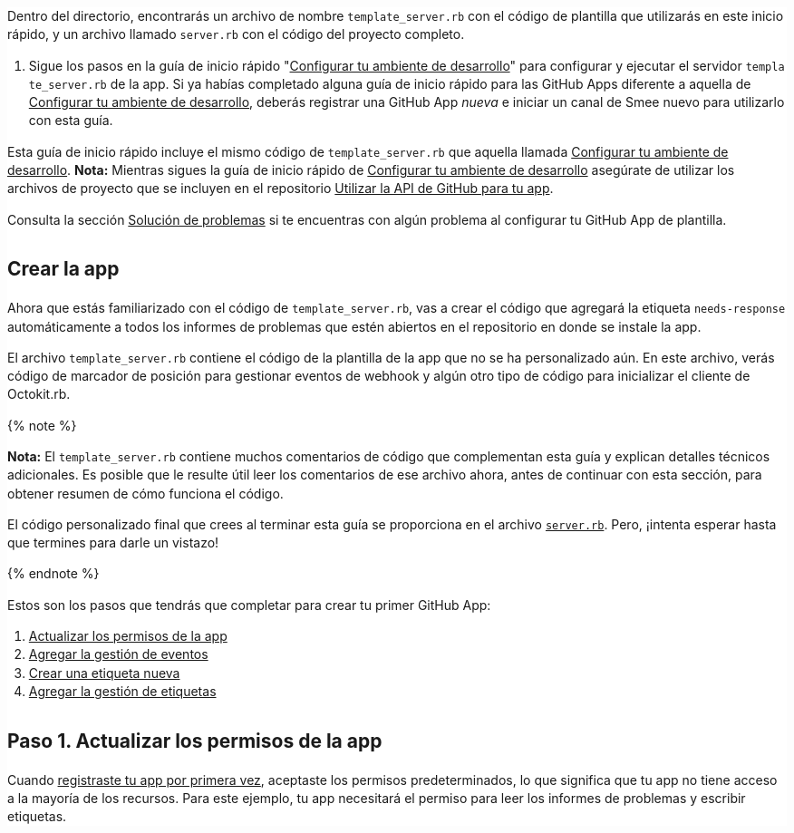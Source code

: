   Dentro del directorio, encontrarás un archivo de nombre `template_server.rb` con el código de plantilla que utilizarás en este inicio rápido, y un archivo llamado `server.rb` con el código del proyecto completo.

1. Sigue los pasos en la guía de inicio rápido "[Configurar tu ambiente de desarrollo](/apps/quickstart-guides/setting-up-your-development-environment/)" para configurar y ejecutar el servidor `template_server.rb` de la app. Si ya habías completado alguna guía de inicio rápido para las GitHub Apps diferente a aquella de [Configurar tu ambiente de desarrollo](/apps/quickstart-guides/setting-up-your-development-environment/), deberás registrar una GitHub App _nueva_ e iniciar un canal de Smee nuevo para utilizarlo con esta guía.

  Esta guía de inicio rápido incluye el mismo código de `template_server.rb` que aquella llamada [Configurar tu ambiente de desarrollo](/apps/quickstart-guides/setting-up-your-development-environment/). **Nota:** Mientras sigues la guía de inicio rápido de [Configurar tu ambiente de desarrollo](/apps/quickstart-guides/setting-up-your-development-environment/) asegúrate de utilizar los archivos de proyecto que se incluyen en el repositorio [Utilizar la API de GitHub para tu app](https://github.com/github-developer/using-the-github-api-in-your-app).

  Consulta la sección [Solución de problemas](/apps/quickstart-guides/setting-up-your-development-environment/#troubleshooting) si te encuentras con algún problema al configurar tu GitHub App de plantilla.

## Crear la app

Ahora que estás familiarizado con el código de `template_server.rb`, vas a crear el código que agregará la etiqueta `needs-response` automáticamente a todos los informes de problemas que estén abiertos en el repositorio en donde se instale la app.

El archivo `template_server.rb` contiene el código de la plantilla de la app que no se ha personalizado aún. En este archivo, verás código de marcador de posición para gestionar eventos de webhook y algún otro tipo de código para inicializar el cliente de Octokit.rb.

{% note %}

**Nota:** El `template_server.rb` contiene muchos comentarios de código que complementan esta guía y explican detalles técnicos adicionales. Es posible que le resulte útil leer los comentarios de ese archivo ahora, antes de continuar con esta sección, para obtener resumen de cómo funciona el código.

El código personalizado final que crees al terminar esta guía se proporciona en el archivo [`server.rb`](https://github.com/github-developer/using-the-github-api-in-your-app/blob/master/server.rb). Pero, ¡intenta esperar hasta que termines para darle un vistazo!

{% endnote %}

Estos son los pasos que tendrás que completar para crear tu primer GitHub App:

1. [Actualizar los permisos de la app](#step-1-update-app-permissions)
2. [Agregar la gestión de eventos](#step-2-add-event-handling)
3. [Crear una etiqueta nueva](#step-3-create-a-new-label)
4. [Agregar la gestión de etiquetas](#step-4-add-label-handling)

## Paso 1. Actualizar los permisos de la app

Cuando [registraste tu app por primera vez](/apps/quickstart-guides/setting-up-your-development-environment/#step-2-register-a-new-github-app), aceptaste los permisos predeterminados, lo que significa que tu app no tiene acceso a la mayoría de los recursos. Para este ejemplo, tu app necesitará el permiso para leer los informes de problemas y escribir etiquetas.
